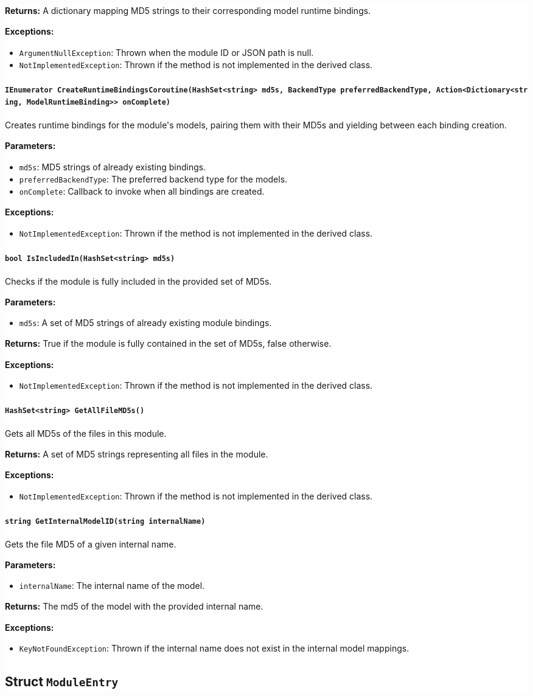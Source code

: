 **Returns:** A dictionary mapping MD5 strings to their corresponding model runtime bindings.

**Exceptions:**

- `ArgumentNullException`: Thrown when the module ID or JSON path is null.
- `NotImplementedException`: Thrown if the method is not implemented in the derived class.
#### `IEnumerator CreateRuntimeBindingsCoroutine(HashSet<string> md5s, BackendType preferredBackendType, Action<Dictionary<string, ModelRuntimeBinding>> onComplete)`

Creates runtime bindings for the module's models, pairing them with their MD5s and yielding between each binding creation.

**Parameters:**

- `md5s`: MD5 strings of already existing bindings.
- `preferredBackendType`: The preferred backend type for the models.
- `onComplete`: Callback to invoke when all bindings are created.

**Exceptions:**

- `NotImplementedException`: Thrown if the method is not implemented in the derived class.
#### `bool IsIncludedIn(HashSet<string> md5s)`

Checks if the module is fully included in the provided set of MD5s.

**Parameters:**

- `md5s`: A set of MD5 strings of already existing module bindings.

**Returns:** True if the module is fully contained in the set of MD5s, false otherwise.

**Exceptions:**

- `NotImplementedException`: Thrown if the method is not implemented in the derived class.
#### `HashSet<string> GetAllFileMD5s()`

Gets all MD5s of the files in this module.

**Returns:** A set of MD5 strings representing all files in the module.

**Exceptions:**

- `NotImplementedException`: Thrown if the method is not implemented in the derived class.
#### `string GetInternalModelID(string internalName)`

Gets the file MD5 of a given internal name.

**Parameters:**

- `internalName`: The internal name of the model.

**Returns:** The md5 of the model with the provided internal name.

**Exceptions:**

- `KeyNotFoundException`: Thrown if the internal name does not exist in the internal model mappings.

## Struct `ModuleEntry`
